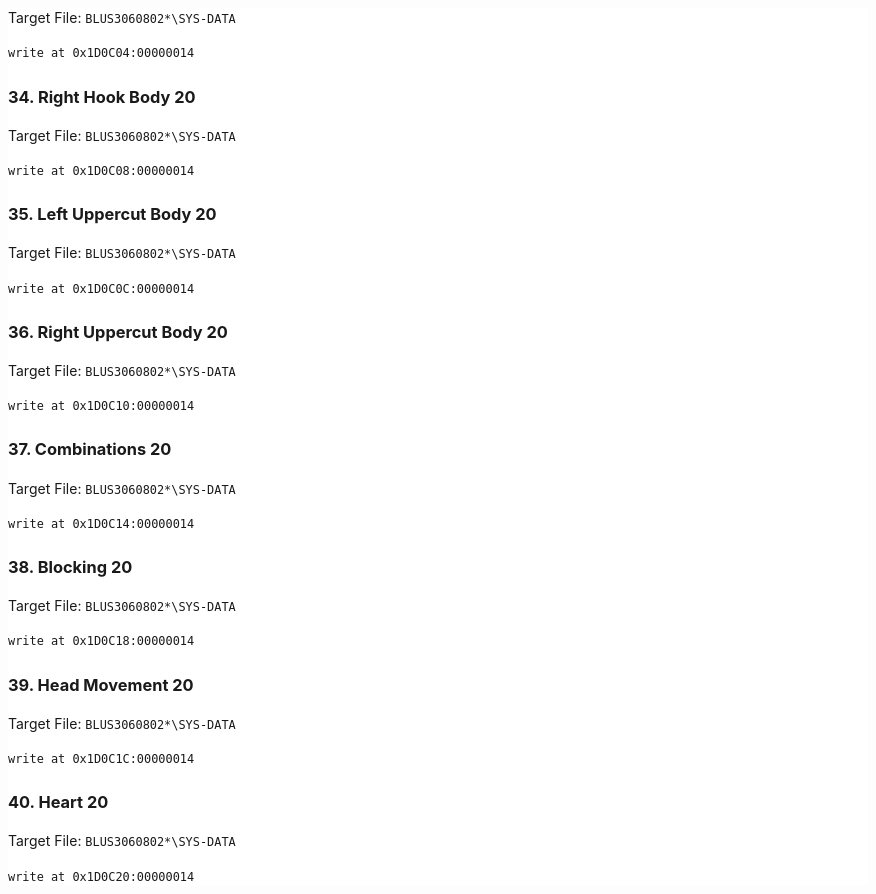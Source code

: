 Target File: `BLUS3060802*\SYS-DATA`

```
write at 0x1D0C04:00000014
```

### 34. Right Hook Body 20

Target File: `BLUS3060802*\SYS-DATA`

```
write at 0x1D0C08:00000014
```

### 35. Left Uppercut Body 20

Target File: `BLUS3060802*\SYS-DATA`

```
write at 0x1D0C0C:00000014
```

### 36. Right Uppercut Body 20

Target File: `BLUS3060802*\SYS-DATA`

```
write at 0x1D0C10:00000014
```

### 37. Combinations 20

Target File: `BLUS3060802*\SYS-DATA`

```
write at 0x1D0C14:00000014
```

### 38. Blocking 20

Target File: `BLUS3060802*\SYS-DATA`

```
write at 0x1D0C18:00000014
```

### 39. Head Movement 20

Target File: `BLUS3060802*\SYS-DATA`

```
write at 0x1D0C1C:00000014
```

### 40. Heart 20

Target File: `BLUS3060802*\SYS-DATA`

```
write at 0x1D0C20:00000014
```
